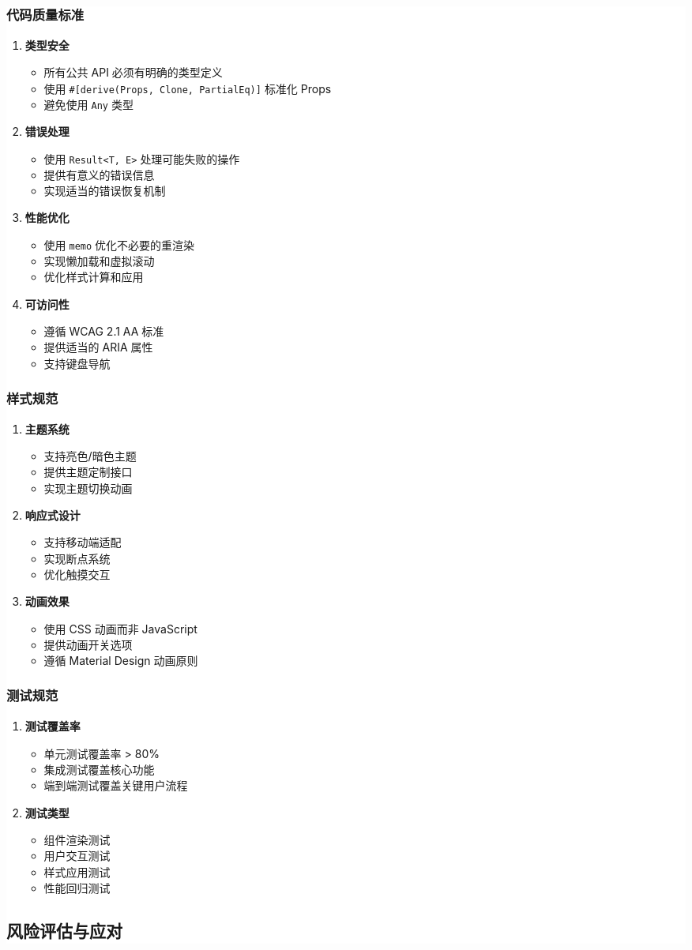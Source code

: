 ### 代码质量标准

1. **类型安全**
   - 所有公共 API 必须有明确的类型定义
   - 使用 `#[derive(Props, Clone, PartialEq)]` 标准化 Props
   - 避免使用 `Any` 类型

2. **错误处理**
   - 使用 `Result<T, E>` 处理可能失败的操作
   - 提供有意义的错误信息
   - 实现适当的错误恢复机制

3. **性能优化**
   - 使用 `memo` 优化不必要的重渲染
   - 实现懒加载和虚拟滚动
   - 优化样式计算和应用

4. **可访问性**
   - 遵循 WCAG 2.1 AA 标准
   - 提供适当的 ARIA 属性
   - 支持键盘导航

### 样式规范

1. **主题系统**
   - 支持亮色/暗色主题
   - 提供主题定制接口
   - 实现主题切换动画

2. **响应式设计**
   - 支持移动端适配
   - 实现断点系统
   - 优化触摸交互

3. **动画效果**
   - 使用 CSS 动画而非 JavaScript
   - 提供动画开关选项
   - 遵循 Material Design 动画原则

### 测试规范

1. **测试覆盖率**
   - 单元测试覆盖率 > 80%
   - 集成测试覆盖核心功能
   - 端到端测试覆盖关键用户流程

2. **测试类型**
   - 组件渲染测试
   - 用户交互测试
   - 样式应用测试
   - 性能回归测试

## 风险评估与应对
